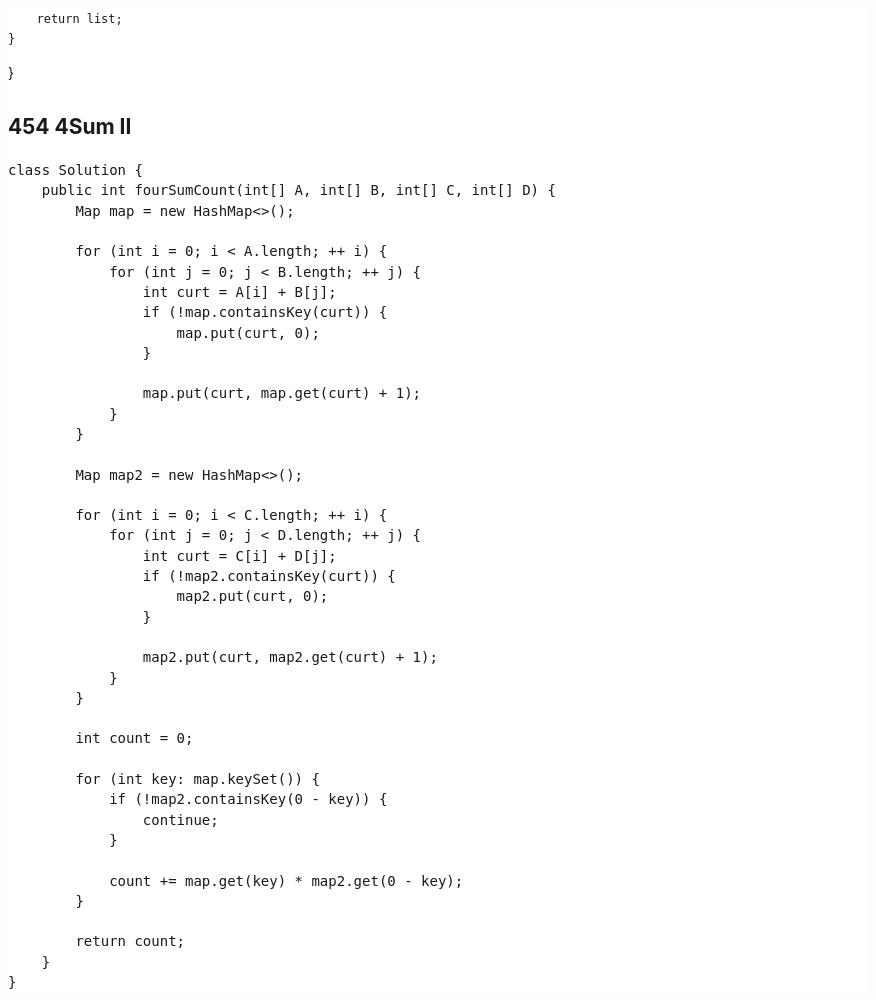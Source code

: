         return list;        
    }
}
</pre>

## 454 4Sum II
<pre>
class Solution {
    public int fourSumCount(int[] A, int[] B, int[] C, int[] D) {
        Map<Integer, Integer> map = new HashMap<>();
        
        for (int i = 0; i < A.length; ++ i) {
            for (int j = 0; j < B.length; ++ j) {
                int curt = A[i] + B[j];
                if (!map.containsKey(curt)) {
                    map.put(curt, 0);
                }
                
                map.put(curt, map.get(curt) + 1);            
            }        
        }
        
        Map<Integer, Integer> map2 = new HashMap<>();
        
        for (int i = 0; i < C.length; ++ i) {
            for (int j = 0; j < D.length; ++ j) {
                int curt = C[i] + D[j];
                if (!map2.containsKey(curt)) {
                    map2.put(curt, 0);
                }
                
                map2.put(curt, map2.get(curt) + 1);            
            }        
        }
        
        int count = 0;
        
        for (int key: map.keySet()) {
            if (!map2.containsKey(0 - key)) {
                continue;
            }
            
            count += map.get(key) * map2.get(0 - key);       
        }
        
        return count;       
    }
}
</pre>
